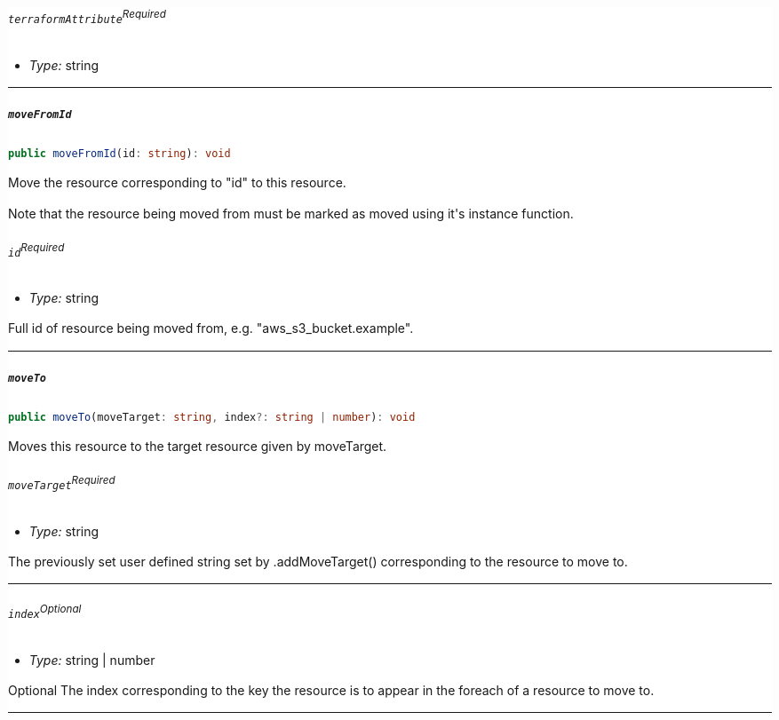 ###### `terraformAttribute`<sup>Required</sup> <a name="terraformAttribute" id="@cdktf/provider-kubernetes.storageClassV1.StorageClassV1.interpolationForAttribute.parameter.terraformAttribute"></a>

- *Type:* string

---

##### `moveFromId` <a name="moveFromId" id="@cdktf/provider-kubernetes.storageClassV1.StorageClassV1.moveFromId"></a>

```typescript
public moveFromId(id: string): void
```

Move the resource corresponding to "id" to this resource.

Note that the resource being moved from must be marked as moved using it's instance function.

###### `id`<sup>Required</sup> <a name="id" id="@cdktf/provider-kubernetes.storageClassV1.StorageClassV1.moveFromId.parameter.id"></a>

- *Type:* string

Full id of resource being moved from, e.g. "aws_s3_bucket.example".

---

##### `moveTo` <a name="moveTo" id="@cdktf/provider-kubernetes.storageClassV1.StorageClassV1.moveTo"></a>

```typescript
public moveTo(moveTarget: string, index?: string | number): void
```

Moves this resource to the target resource given by moveTarget.

###### `moveTarget`<sup>Required</sup> <a name="moveTarget" id="@cdktf/provider-kubernetes.storageClassV1.StorageClassV1.moveTo.parameter.moveTarget"></a>

- *Type:* string

The previously set user defined string set by .addMoveTarget() corresponding to the resource to move to.

---

###### `index`<sup>Optional</sup> <a name="index" id="@cdktf/provider-kubernetes.storageClassV1.StorageClassV1.moveTo.parameter.index"></a>

- *Type:* string | number

Optional The index corresponding to the key the resource is to appear in the foreach of a resource to move to.

---